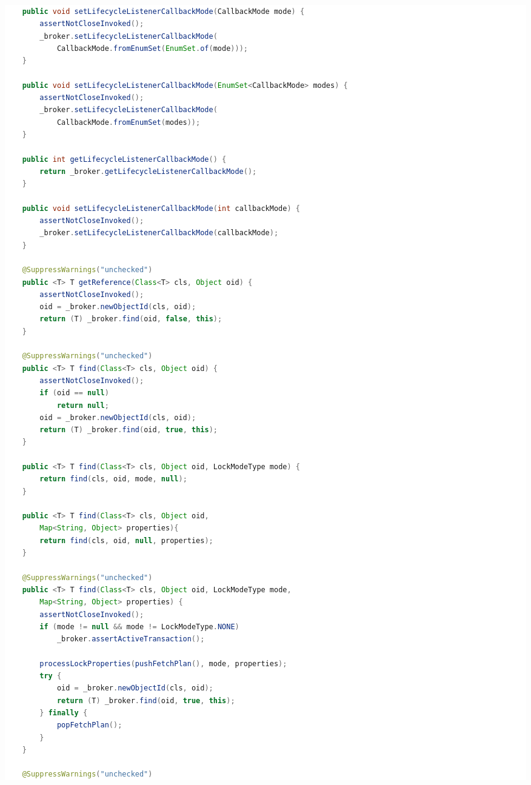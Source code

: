 ```java
    public void setLifecycleListenerCallbackMode(CallbackMode mode) {
        assertNotCloseInvoked();
        _broker.setLifecycleListenerCallbackMode(
            CallbackMode.fromEnumSet(EnumSet.of(mode)));
    }

    public void setLifecycleListenerCallbackMode(EnumSet<CallbackMode> modes) {
        assertNotCloseInvoked();
        _broker.setLifecycleListenerCallbackMode(
            CallbackMode.fromEnumSet(modes));
    }

    public int getLifecycleListenerCallbackMode() {
        return _broker.getLifecycleListenerCallbackMode();
    }

    public void setLifecycleListenerCallbackMode(int callbackMode) {
        assertNotCloseInvoked();
        _broker.setLifecycleListenerCallbackMode(callbackMode);
    }

    @SuppressWarnings("unchecked")
    public <T> T getReference(Class<T> cls, Object oid) {
        assertNotCloseInvoked();
        oid = _broker.newObjectId(cls, oid);
        return (T) _broker.find(oid, false, this);
    }

    @SuppressWarnings("unchecked")
    public <T> T find(Class<T> cls, Object oid) {
        assertNotCloseInvoked();
        if (oid == null)
        	return null;
        oid = _broker.newObjectId(cls, oid);
        return (T) _broker.find(oid, true, this);
    }

    public <T> T find(Class<T> cls, Object oid, LockModeType mode) {
        return find(cls, oid, mode, null);
    }

    public <T> T find(Class<T> cls, Object oid, 
        Map<String, Object> properties){
        return find(cls, oid, null, properties);
    }

    @SuppressWarnings("unchecked")
    public <T> T find(Class<T> cls, Object oid, LockModeType mode,
        Map<String, Object> properties) {
        assertNotCloseInvoked();
        if (mode != null && mode != LockModeType.NONE)
            _broker.assertActiveTransaction();

        processLockProperties(pushFetchPlan(), mode, properties);
        try {
            oid = _broker.newObjectId(cls, oid);
            return (T) _broker.find(oid, true, this);
        } finally {
            popFetchPlan();
        }
    }

    @SuppressWarnings("unchecked")
```